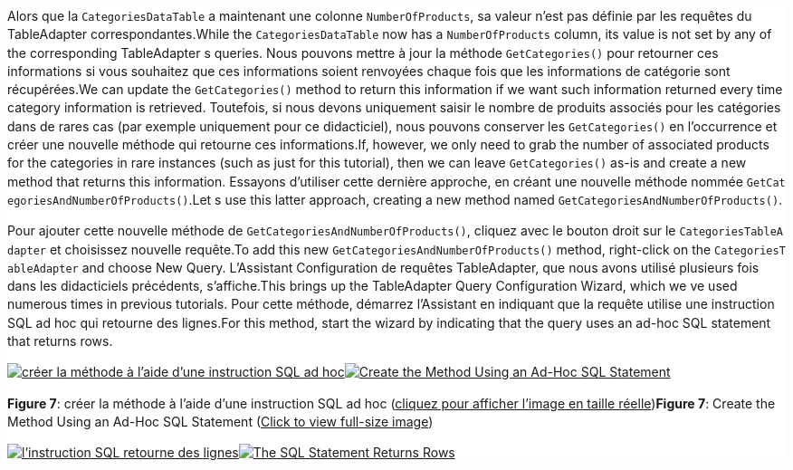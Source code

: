 <span data-ttu-id="5f079-204">Alors que la `CategoriesDataTable` a maintenant une colonne `NumberOfProducts`, sa valeur n’est pas définie par les requêtes du TableAdapter correspondantes.</span><span class="sxs-lookup"><span data-stu-id="5f079-204">While the `CategoriesDataTable` now has a `NumberOfProducts` column, its value is not set by any of the corresponding TableAdapter s queries.</span></span> <span data-ttu-id="5f079-205">Nous pouvons mettre à jour la méthode `GetCategories()` pour retourner ces informations si vous souhaitez que ces informations soient renvoyées chaque fois que les informations de catégorie sont récupérées.</span><span class="sxs-lookup"><span data-stu-id="5f079-205">We can update the `GetCategories()` method to return this information if we want such information returned every time category information is retrieved.</span></span> <span data-ttu-id="5f079-206">Toutefois, si nous devons uniquement saisir le nombre de produits associés pour les catégories dans de rares cas (par exemple uniquement pour ce didacticiel), nous pouvons conserver les `GetCategories()` en l’occurrence et créer une nouvelle méthode qui retourne ces informations.</span><span class="sxs-lookup"><span data-stu-id="5f079-206">If, however, we only need to grab the number of associated products for the categories in rare instances (such as just for this tutorial), then we can leave `GetCategories()` as-is and create a new method that returns this information.</span></span> <span data-ttu-id="5f079-207">Essayons d’utiliser cette dernière approche, en créant une nouvelle méthode nommée `GetCategoriesAndNumberOfProducts()`.</span><span class="sxs-lookup"><span data-stu-id="5f079-207">Let s use this latter approach, creating a new method named `GetCategoriesAndNumberOfProducts()`.</span></span>

<span data-ttu-id="5f079-208">Pour ajouter cette nouvelle méthode de `GetCategoriesAndNumberOfProducts()`, cliquez avec le bouton droit sur le `CategoriesTableAdapter` et choisissez nouvelle requête.</span><span class="sxs-lookup"><span data-stu-id="5f079-208">To add this new `GetCategoriesAndNumberOfProducts()` method, right-click on the `CategoriesTableAdapter` and choose New Query.</span></span> <span data-ttu-id="5f079-209">L’Assistant Configuration de requêtes TableAdapter, que nous avons utilisé plusieurs fois dans les didacticiels précédents, s’affiche.</span><span class="sxs-lookup"><span data-stu-id="5f079-209">This brings up the TableAdapter Query Configuration Wizard, which we ve used numerous times in previous tutorials.</span></span> <span data-ttu-id="5f079-210">Pour cette méthode, démarrez l’Assistant en indiquant que la requête utilise une instruction SQL ad hoc qui retourne des lignes.</span><span class="sxs-lookup"><span data-stu-id="5f079-210">For this method, start the wizard by indicating that the query uses an ad-hoc SQL statement that returns rows.</span></span>

<span data-ttu-id="5f079-211">[![créer la méthode à l’aide d’une instruction SQL ad hoc](master-detail-using-a-bulleted-list-of-master-records-with-a-details-datalist-vb/_static/image18.png)](master-detail-using-a-bulleted-list-of-master-records-with-a-details-datalist-vb/_static/image17.png)</span><span class="sxs-lookup"><span data-stu-id="5f079-211">[![Create the Method Using an Ad-Hoc SQL Statement](master-detail-using-a-bulleted-list-of-master-records-with-a-details-datalist-vb/_static/image18.png)](master-detail-using-a-bulleted-list-of-master-records-with-a-details-datalist-vb/_static/image17.png)</span></span>

<span data-ttu-id="5f079-212">**Figure 7**: créer la méthode à l’aide d’une instruction SQL ad hoc ([cliquez pour afficher l’image en taille réelle](master-detail-using-a-bulleted-list-of-master-records-with-a-details-datalist-vb/_static/image19.png))</span><span class="sxs-lookup"><span data-stu-id="5f079-212">**Figure 7**: Create the Method Using an Ad-Hoc SQL Statement ([Click to view full-size image](master-detail-using-a-bulleted-list-of-master-records-with-a-details-datalist-vb/_static/image19.png))</span></span>

<span data-ttu-id="5f079-213">[![l’instruction SQL retourne des lignes](master-detail-using-a-bulleted-list-of-master-records-with-a-details-datalist-vb/_static/image21.png)](master-detail-using-a-bulleted-list-of-master-records-with-a-details-datalist-vb/_static/image20.png)</span><span class="sxs-lookup"><span data-stu-id="5f079-213">[![The SQL Statement Returns Rows](master-detail-using-a-bulleted-list-of-master-records-with-a-details-datalist-vb/_static/image21.png)](master-detail-using-a-bulleted-list-of-master-records-with-a-details-datalist-vb/_static/image20.png)</span></span>
